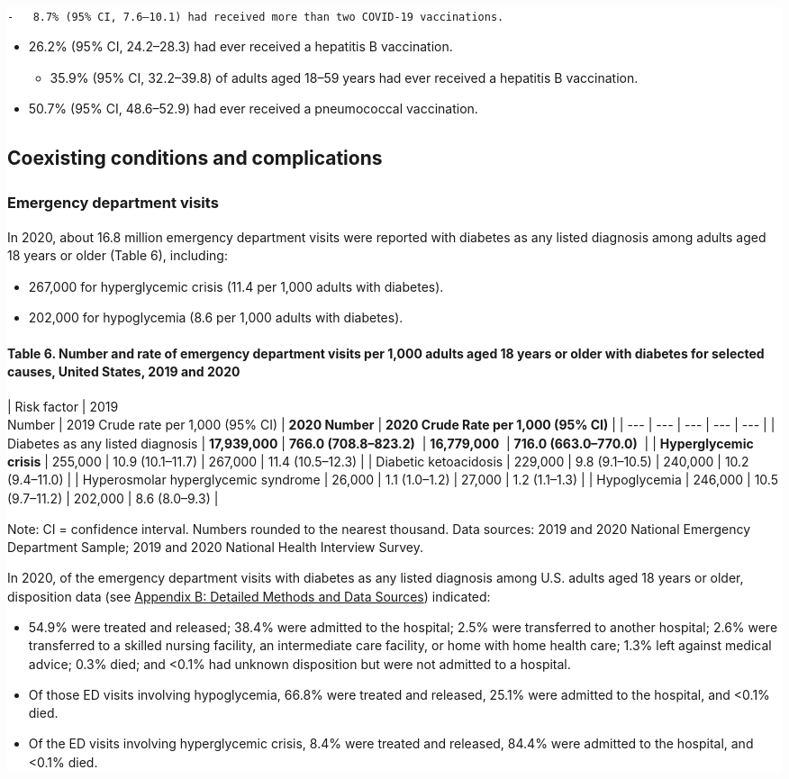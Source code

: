     -   8.7% (95% CI, 7.6–10.1) had received more than two COVID-19 vaccinations.
        
-   26.2% (95% CI, 24.2–28.3) had ever received a hepatitis B vaccination.
    -   35.9% (95% CI, 32.2–39.8) of adults aged 18–59 years had ever received a hepatitis B vaccination.
        
-   50.7% (95% CI, 48.6–52.9) had ever received a pneumococcal vaccination.
    

## Coexisting conditions and complications

### Emergency department visits

In 2020, about 16.8 million emergency department visits were reported with diabetes as any listed diagnosis among adults aged 18 years or older (Table 6), including:

-   267,000 for hyperglycemic crisis (11.4 per 1,000 adults with diabetes).
    
-   202,000 for hypoglycemia (8.6 per 1,000 adults with diabetes).
    

#### Table 6. Number and rate of emergency department visits per 1,000 adults aged 18 years or older with diabetes for selected causes, United States, 2019 and 2020

| Risk factor | 2019  
Number | 2019 Crude rate per 1,000 (95% CI) | **2020 Number** | **2020 Crude Rate per 1,000 (95% CI)** |
| --- | --- | --- | --- | --- |
| Diabetes as any listed diagnosis | **17,939,000** | **766.0 (708.8–823.2)**  | **16,779,000**  | **716.0 (663.0–770.0)**  |
| **Hyperglycemic crisis** | 255,000 | 10.9 (10.1–11.7) | 267,000 | 11.4 (10.5–12.3) |
| Diabetic ketoacidosis | 229,000 | 9.8 (9.1–10.5) | 240,000 | 10.2 (9.4–11.0) |
| Hyperosmolar hyperglycemic syndrome | 26,000 | 1.1 (1.0–1.2) | 27,000 | 1.2 (1.1–1.3) |
| Hypoglycemia | 246,000 | 10.5 (9.7–11.2) | 202,000 | 8.6 (8.0–9.3) |

Note: CI = confidence interval. Numbers rounded to the nearest thousand. Data sources: 2019 and 2020 National Emergency Department Sample; 2019 and 2020 National Health Interview Survey.

In 2020, of the emergency department visits with diabetes as any listed diagnosis among U.S. adults aged 18 years or older, disposition data (see [Appendix B: Detailed Methods and Data Sources](https://www.cdc.gov/diabetes/php/data-research/appendix-b.html)) indicated:

-   54.9% were treated and released; 38.4% were admitted to the hospital; 2.5% were transferred to another hospital; 2.6% were transferred to a skilled nursing facility, an intermediate care facility, or home with home health care; 1.3% left against medical advice; 0.3% died; and <0.1% had unknown disposition but were not admitted to a hospital.
    
-   Of those ED visits involving hypoglycemia, 66.8% were treated and released, 25.1% were admitted to the hospital, and <0.1% died.
    
-   Of the ED visits involving hyperglycemic crisis, 8.4% were treated and released, 84.4% were admitted to the hospital, and <0.1% died.
    